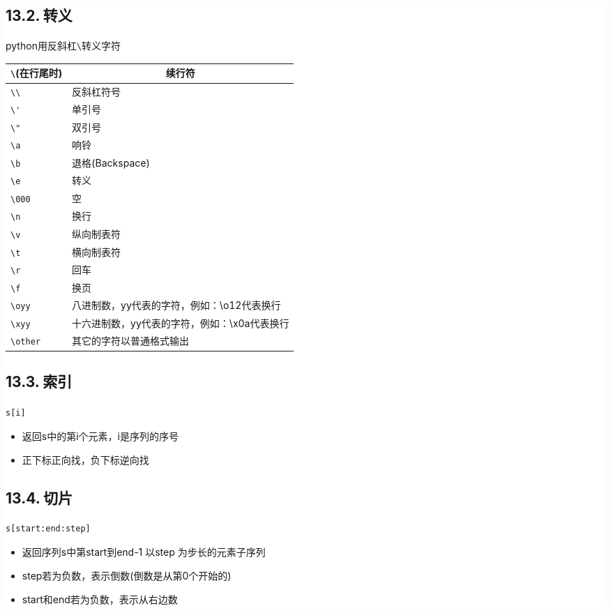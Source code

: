 ## 13.2. 转义

python用反斜杠`\`转义字符

| `\`(在行尾时) | 续行符                                       |
| ------------- | -------------------------------------------- |
| `\\`          | 反斜杠符号                                   |
| `\'`          | 单引号                                       |
| `\"`          | 双引号                                       |
| `\a`          | 响铃                                         |
| `\b`          | 退格(Backspace)                              |
| `\e`          | 转义                                         |
| `\000`        | 空                                           |
| `\n`          | 换行                                         |
| `\v`          | 纵向制表符                                   |
| `\t`          | 横向制表符                                   |
| `\r`          | 回车                                         |
| `\f`          | 换页                                         |
| `\oyy`        | 八进制数，yy代表的字符，例如：\o12代表换行   |
| `\xyy`        | 十六进制数，yy代表的字符，例如：\x0a代表换行 |
| `\other`      | 其它的字符以普通格式输出                     |

## 13.3. 索引

```python
s[i]
```

* 返回s中的第i个元素，i是序列的序号

* 正下标正向找，负下标逆向找

## 13.4. 切片

```python
s[start:end:step]
```

* 返回序列s中第start到end-1 以step 为步长的元素子序列

* step若为负数，表示倒数(倒数是从第0个开始的)

* start和end若为负数，表示从右边数
